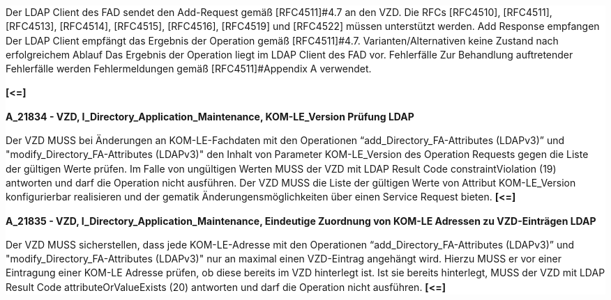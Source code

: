 </td><td>
Der LDAP Client des FAD sendet den Add-Request gemäß [RFC4511]#4.7 an den VZD.
Die RFCs [RFC4510], [RFC4511], [RFC4513], [RFC4514], [RFC4515], [RFC4516],
[RFC4519] und [RFC4522] müssen unterstützt werden.

</td></tr><tr><td>
Add Response empfangen

</td><td>
Der LDAP Client empfängt das Ergebnis der Operation gemäß [RFC4511]#4.7.

</td></tr><tr><td>
Varianten/Alternativen

</td><td>
keine

</td><td>
</td></tr><tr><td>
Zustand nach erfolgreichem Ablauf

</td><td colspan="2">
Das Ergebnis der Operation liegt im LDAP Client des FAD vor.

</td></tr><tr><td>
Fehlerfälle

</td><td colspan="2">
Zur Behandlung auftretender Fehlerfälle werden Fehlermeldungen gemäß
[RFC4511]#Appendix A verwendet.

</td></tr></table>

**[\<=]**

**A_21834 - VZD, I_Directory_Application_Maintenance, KOM-LE_Version Prüfung
LDAP**

Der VZD MUSS bei Änderungen an KOM-LE-Fachdaten mit den Operationen
“add_Directory_FA-Attributes (LDAPv3)” und "modify_Directory_FA-Attributes
(LDAPv3)" den Inhalt von Parameter KOM-LE_Version des Operation Requests gegen
die Liste der gültigen Werte prüfen. Im Falle von ungültigen Werten MUSS
der VZD mit LDAP Result Code constraintViolation (19) antworten und darf die
Operation nicht ausführen. Der VZD MUSS die Liste der gültigen Werte von
Attribut KOM-LE_Version konfigurierbar realisieren und der gematik
Änderungensmöglichkeiten über einen Service Request bieten. **[\<=]**

**A_21835 - VZD, I_Directory_Application_Maintenance, Eindeutige Zuordnung von
KOM-LE Adressen zu VZD-Einträgen LDAP**

Der VZD MUSS sicherstellen, dass jede KOM-LE-Adresse mit den Operationen
“add_Directory_FA-Attributes (LDAPv3)” und "modify_Directory_FA-Attributes
(LDAPv3)" nur an maximal einen VZD-Eintrag angehängt wird. Hierzu MUSS er vor
einer Eintragung einer KOM-LE Adresse prüfen, ob diese bereits im VZD
hinterlegt ist. Ist sie bereits hinterlegt, MUSS der VZD mit LDAP Result Code
attributeOrValueExists (20) antworten und darf die Operation nicht ausführen.
**[\<=]**
